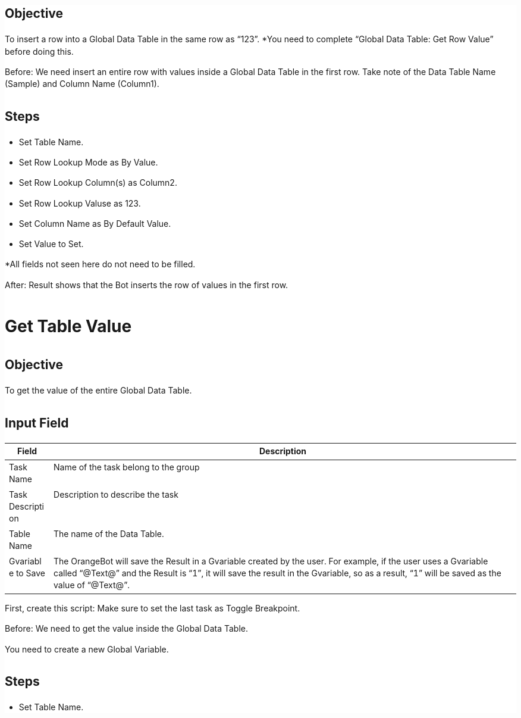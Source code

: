 ## Objective
To insert a row into a Global Data Table in the same row as “123”. *You need to complete “Global Data Table: Get Row Value” before doing this.

Before: We need insert an entire row with values inside a Global Data Table in the first row. Take note of the Data Table Name (Sample) and Column Name (Column1).

## Steps

- Set Table Name.

- Set Row Lookup Mode as By Value.

- Set Row Lookup Column(s) as Column2.

- Set Row Lookup Valuse as 123.

- Set Column Name as By Default Value.

- Set Value to Set.

*All fields not seen here do not need to be filled.

After: Result shows that the Bot inserts the row of values in the first row.



# Get Table Value

## Objective
To get the value of the entire Global Data Table.

## Input Field

| Field | Description |
| --- | --- |
| Task Name | Name of the task belong to the group |
| Task Description | Description to describe the task |
| Table Name | The name of the Data Table. |
| Gvariable to Save | The OrangeBot will save the Result in a Gvariable created by the user. For example, if the user uses a Gvariable called “@Text@” and the Result is “1”, it will save the result in the Gvariable, so as a result, “1” will be saved as the value of “@Text@”. |

First, create this script: Make sure to set the last task as Toggle Breakpoint.

Before: We need to get the value inside the Global Data Table.

You need to create a new Global Variable.

## Steps

- Set Table Name.
